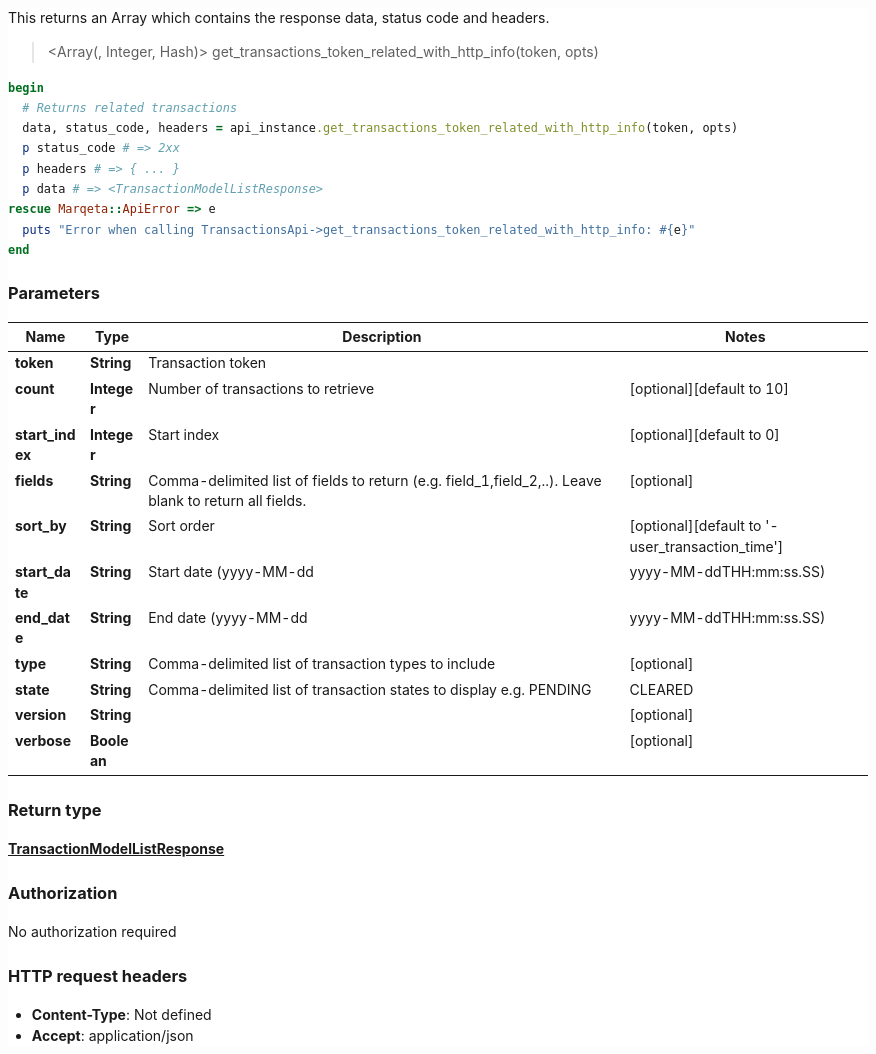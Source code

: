 This returns an Array which contains the response data, status code and headers.

> <Array(<TransactionModelListResponse>, Integer, Hash)> get_transactions_token_related_with_http_info(token, opts)

```ruby
begin
  # Returns related transactions
  data, status_code, headers = api_instance.get_transactions_token_related_with_http_info(token, opts)
  p status_code # => 2xx
  p headers # => { ... }
  p data # => <TransactionModelListResponse>
rescue Marqeta::ApiError => e
  puts "Error when calling TransactionsApi->get_transactions_token_related_with_http_info: #{e}"
end
```

### Parameters

| Name | Type | Description | Notes |
| ---- | ---- | ----------- | ----- |
| **token** | **String** | Transaction token |  |
| **count** | **Integer** | Number of transactions to retrieve | [optional][default to 10] |
| **start_index** | **Integer** | Start index | [optional][default to 0] |
| **fields** | **String** | Comma-delimited list of fields to return (e.g. field_1,field_2,..). Leave blank to return all fields. | [optional] |
| **sort_by** | **String** | Sort order | [optional][default to &#39;-user_transaction_time&#39;] |
| **start_date** | **String** | Start date (yyyy-MM-dd | yyyy-MM-ddTHH:mm:ss.SS) | [optional] |
| **end_date** | **String** | End date (yyyy-MM-dd | yyyy-MM-ddTHH:mm:ss.SS) | [optional] |
| **type** | **String** | Comma-delimited list of transaction types to include | [optional] |
| **state** | **String** | Comma-delimited list of transaction states to display e.g. PENDING | CLEARED | COMPLETION | ALL | [optional][default to &#39;ALL&#39;] |
| **version** | **String** |  | [optional] |
| **verbose** | **Boolean** |  | [optional] |

### Return type

[**TransactionModelListResponse**](TransactionModelListResponse.md)

### Authorization

No authorization required

### HTTP request headers

- **Content-Type**: Not defined
- **Accept**: application/json

